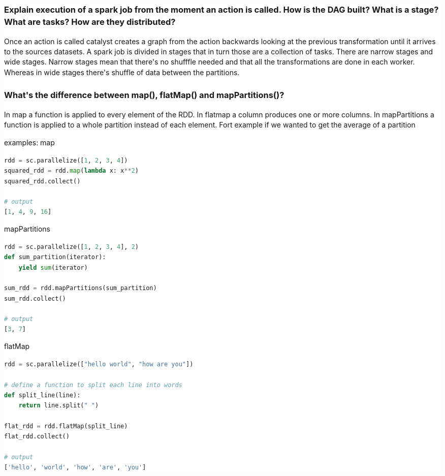 ### Explain execution of a spark job from the moment an action is called. How is the DAG built? What is a stage? What are tasks? How are they distributed?

Once an action is called catalyst creates a graph from the action backwards looking at the previous transformation until it arrives to the sources datasets. A spark job is divided in stages that in turn those are a collection of tasks. There are narrow stages and wide stages. Narrow stages mean that there's no shufffle needed and that all the transformations are done in each worker. Whereas in wide stages there's shuffle of data between the partitions. 

### What's the difference between map(), flatMap() and mapPartitions()?

In map a function is applied to every element of the RDD. 
In flatmap a column produces one or more columns. 
In mapPartitions a function is applied to a whole partition instead of each element. Fort example if we wanted to get the average of a partition

examples:
map

```python
rdd = sc.parallelize([1, 2, 3, 4])
squared_rdd = rdd.map(lambda x: x**2)
squared_rdd.collect()

# output
[1, 4, 9, 16]
```

mapPartitions
```python
rdd = sc.parallelize([1, 2, 3, 4], 2)
def sum_partition(iterator):
    yield sum(iterator)

sum_rdd = rdd.mapPartitions(sum_partition)
sum_rdd.collect()

# output
[3, 7]
```

flatMap

```python
rdd = sc.parallelize(["hello world", "how are you"])

# define a function to split each line into words
def split_line(line):
    return line.split(" ")

flat_rdd = rdd.flatMap(split_line)
flat_rdd.collect()

# output
['hello', 'world', 'how', 'are', 'you']
```
 